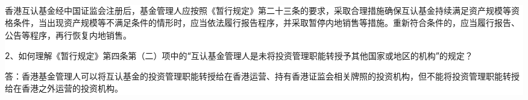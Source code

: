 




















    
香港互认基金经中国证监会注册后，基金管理人应按照《暂行规定》第二十三条的要求，采取合理措施确保互认基金持续满足资产规模等资格条件，当出现资产规模等不满足条件的情形时，应当依法履行报告程序，并采取暂停内地销售等措施。重新符合条件的，应当履行报告、公告等程序，再行恢复内地销售。






























    
2、如何理解《暂行规定》第四条第（二）项中的“互认基金管理人是未将投资管理职能转授予其他国家或地区的机构”的规定？






























    
答：香港基金管理人可以将互认基金的投资管理职能转授给在香港运营、持有香港证监会相关牌照的投资机构，但不能将投资管理职能转授给在香港之外运营的投资机构。
